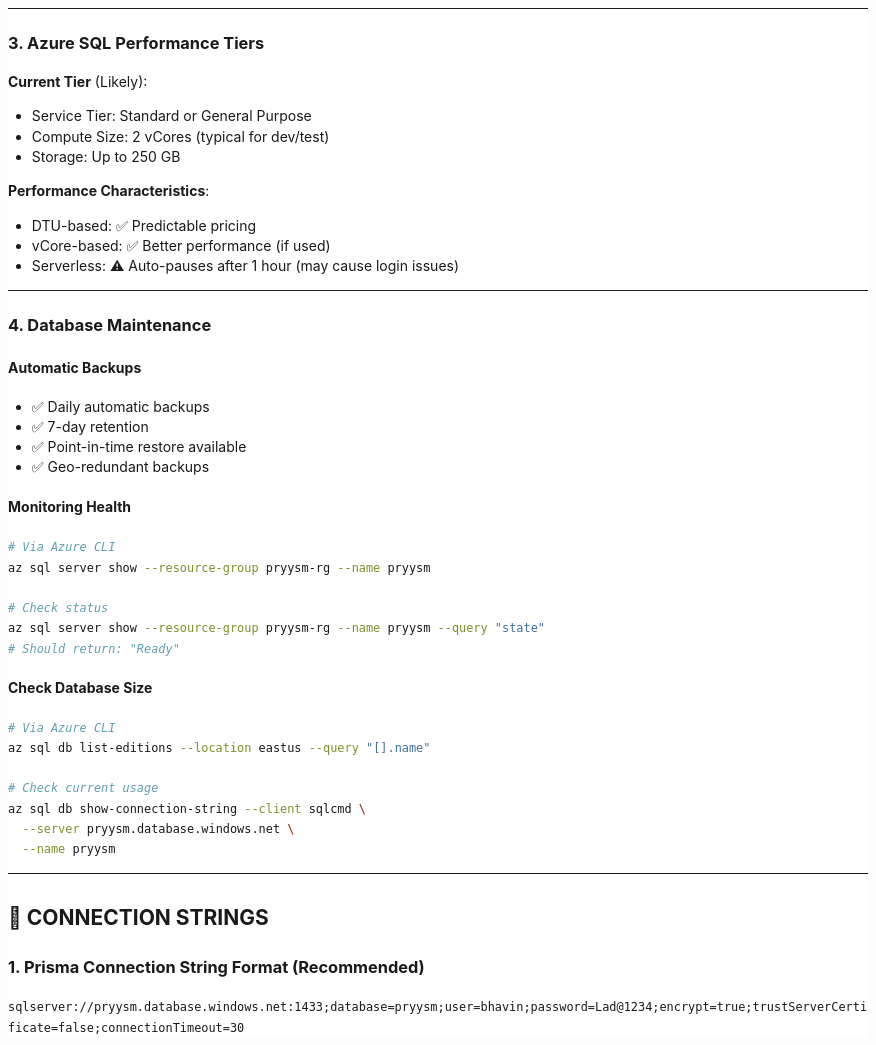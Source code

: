 
---

### **3. Azure SQL Performance Tiers**

**Current Tier** (Likely):
- Service Tier: Standard or General Purpose
- Compute Size: 2 vCores (typical for dev/test)
- Storage: Up to 250 GB

**Performance Characteristics**:
- DTU-based: ✅ Predictable pricing
- vCore-based: ✅ Better performance (if used)
- Serverless: ⚠️ Auto-pauses after 1 hour (may cause login issues)

---

### **4. Database Maintenance**

#### **Automatic Backups**
- ✅ Daily automatic backups
- ✅ 7-day retention
- ✅ Point-in-time restore available
- ✅ Geo-redundant backups

#### **Monitoring Health**
```bash
# Via Azure CLI
az sql server show --resource-group pryysm-rg --name pryysm

# Check status
az sql server show --resource-group pryysm-rg --name pryysm --query "state"
# Should return: "Ready"
```

#### **Check Database Size**
```bash
# Via Azure CLI
az sql db list-editions --location eastus --query "[].name"

# Check current usage
az sql db show-connection-string --client sqlcmd \
  --server pryysm.database.windows.net \
  --name pryysm
```

---

## 🔐 CONNECTION STRINGS

### **1. Prisma Connection String Format** (Recommended)

```
sqlserver://pryysm.database.windows.net:1433;database=pryysm;user=bhavin;password=Lad@1234;encrypt=true;trustServerCertificate=false;connectionTimeout=30
```
